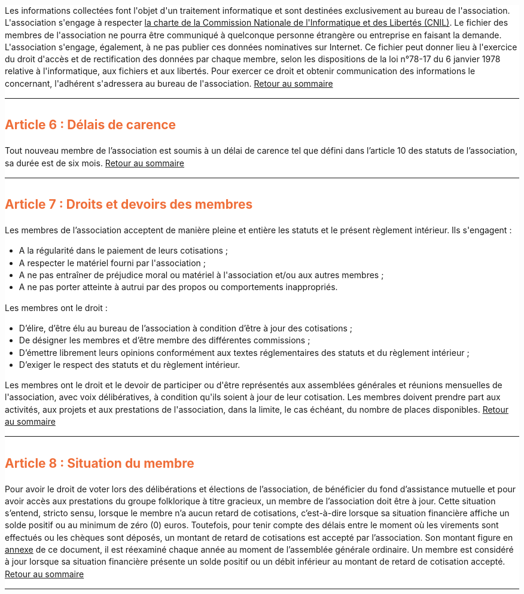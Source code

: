 Les informations collectées font l'objet d'un traitement informatique et sont destinées exclusivement au bureau de l'association.
L'association s'engage à respecter [la charte de la Commission Nationale de l'Informatique et des Libertés (CNIL)](https://www.cnil.fr/fr/la-loi-informatique-et-libertes).
Le fichier des membres de l'association ne pourra être communiqué à quelconque personne étrangère ou entreprise en faisant la demande.
L'association s'engage, également, à ne pas publier ces données nominatives sur Internet.
Ce fichier peut donner lieu à l'exercice du droit d'accès et de rectification des données par chaque membre, selon les dispositions de la loi n°78-17 du 6 janvier 1978 relative à l'informatique, aux fichiers et aux libertés.
Pour exercer ce droit et obtenir communication des informations le concernant, l'adhérent s'adressera au bureau de l'association.
[Retour au sommaire](#top)
* * *
## <span style="color: #ef6e39">Article 6 : Délais de carence</span>
Tout nouveau membre de l’association est soumis à un délai de carence tel que défini dans l’article 10 des statuts de l’association, sa durée est de six mois.
[Retour au sommaire](#top)
* * *
## <span style="color: #ef6e39">Article 7 : Droits et devoirs des membres</span>
Les membres de l’association acceptent de manière pleine et entière les statuts et le présent règlement intérieur.
Ils s'engagent :
- A la régularité dans le paiement de leurs cotisations ;
- A respecter le matériel fourni par l'association ;
- A ne pas entraîner de préjudice moral ou matériel à l'association et/ou aux autres membres ; 
- A ne pas porter atteinte à autrui par des propos ou comportements inappropriés.

Les membres ont le droit :
- D’élire, d’être élu au bureau de l’association à condition d’être à jour des cotisations ;
- De désigner les membres et d’être membre des différentes commissions ;
- D’émettre librement leurs opinions conformément aux textes réglementaires des statuts et du règlement intérieur ;
- D’exiger le respect des statuts et du règlement intérieur.

Les membres ont le droit et le devoir de participer ou d'être représentés aux assemblées générales et réunions mensuelles de l'association, avec voix délibératives, à condition qu'ils soient à jour de leur cotisation.
Les membres doivent prendre part aux activités, aux projets et aux prestations de l'association, dans la limite, le cas échéant, du nombre de places disponibles.
[Retour au sommaire](#top)
* * *
## <span style="color: #ef6e39">Article 8 : Situation du membre</span><a name="situation"></a>
Pour avoir le droit de voter lors des délibérations et élections de l’association, de bénéficier du fond d’assistance mutuelle et pour avoir accès aux prestations du groupe folklorique à titre gracieux, un membre de l’association doit être à jour.
Cette situation s’entend, stricto sensu, lorsque le membre n’a aucun retard de cotisations, c’est-à-dire lorsque sa situation financière affiche un solde positif ou au minimum de zéro (0) euros.
Toutefois, pour tenir compte des délais entre le moment où les virements sont effectués ou les chèques sont déposés, un montant de retard de cotisations est accepté par l’association.
Son montant figure en [annexe](#retard) de ce document, il est réexaminé chaque année au moment de l’assemblée générale ordinaire.
Un membre est considéré à jour lorsque sa situation financière présente un solde positif ou un débit inférieur au montant de retard de cotisation accepté.
[Retour au sommaire](#top)
* * *